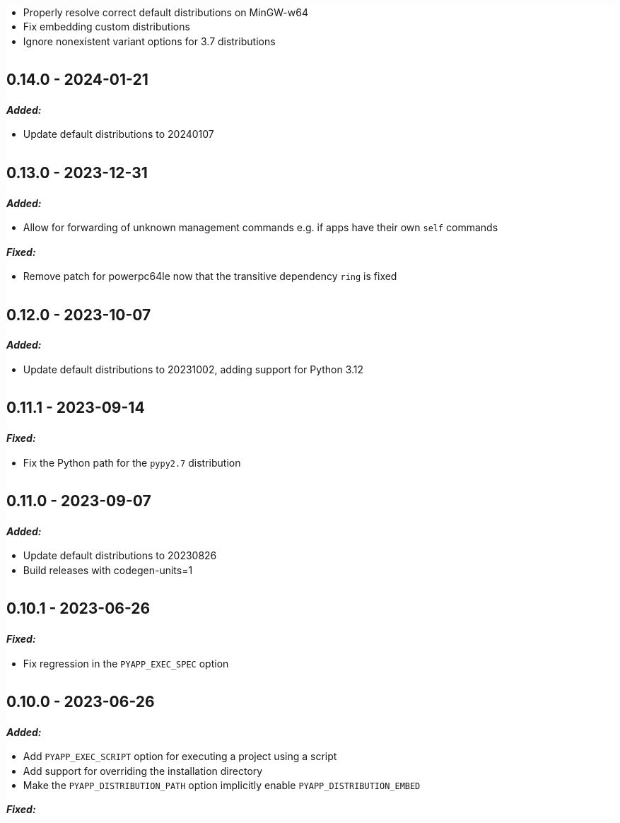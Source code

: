 - Properly resolve correct default distributions on MinGW-w64
- Fix embedding custom distributions
- Ignore nonexistent variant options for 3.7 distributions

## 0.14.0 - 2024-01-21

***Added:***

- Update default distributions to 20240107

## 0.13.0 - 2023-12-31

***Added:***

- Allow for forwarding of unknown management commands e.g. if apps have their own `self` commands

***Fixed:***

- Remove patch for powerpc64le now that the transitive dependency `ring` is fixed

## 0.12.0 - 2023-10-07

***Added:***

- Update default distributions to 20231002, adding support for Python 3.12

## 0.11.1 - 2023-09-14

***Fixed:***

- Fix the Python path for the `pypy2.7` distribution

## 0.11.0 - 2023-09-07

***Added:***

- Update default distributions to 20230826
- Build releases with codegen-units=1

## 0.10.1 - 2023-06-26

***Fixed:***

- Fix regression in the `PYAPP_EXEC_SPEC` option

## 0.10.0 - 2023-06-26

***Added:***

- Add `PYAPP_EXEC_SCRIPT` option for executing a project using a script
- Add support for overriding the installation directory
- Make the `PYAPP_DISTRIBUTION_PATH` option implicitly enable `PYAPP_DISTRIBUTION_EMBED`

***Fixed:***
